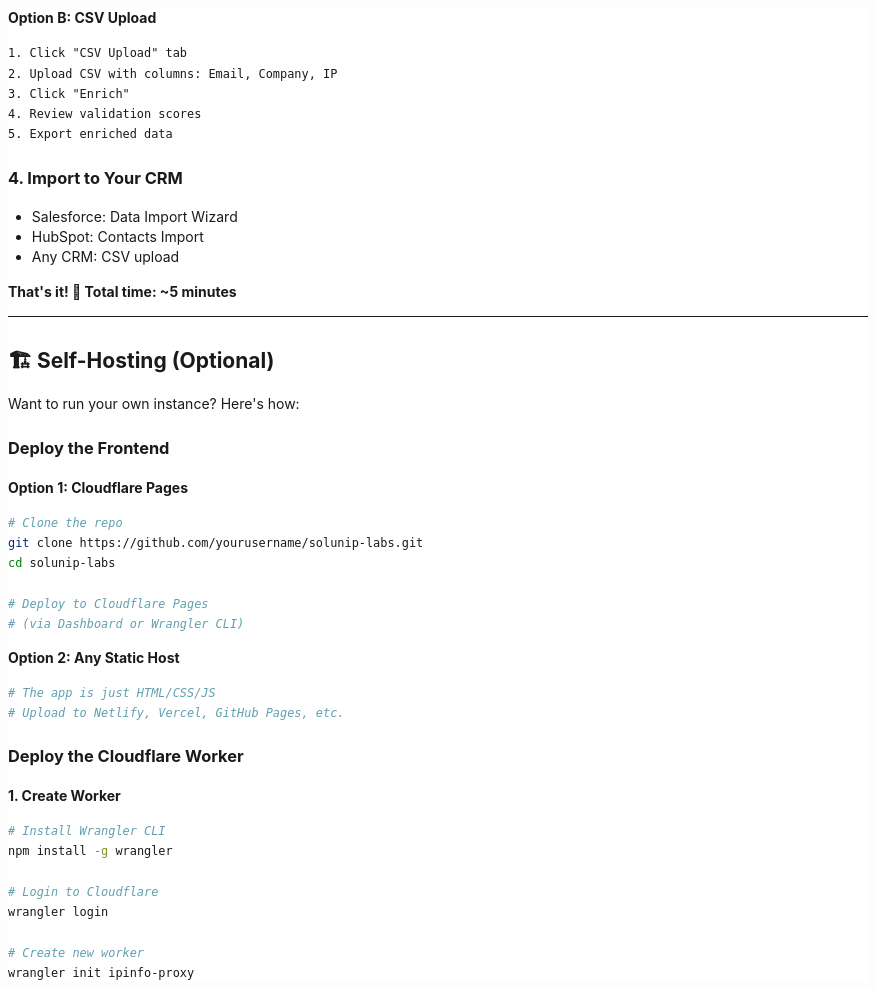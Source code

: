 **Option B: CSV Upload**
```
1. Click "CSV Upload" tab
2. Upload CSV with columns: Email, Company, IP
3. Click "Enrich"
4. Review validation scores
5. Export enriched data
```

### 4. Import to Your CRM
- Salesforce: Data Import Wizard
- HubSpot: Contacts Import
- Any CRM: CSV upload

**That's it! 🎉 Total time: ~5 minutes**

---

## 🏗️ Self-Hosting (Optional)

Want to run your own instance? Here's how:

### Deploy the Frontend

**Option 1: Cloudflare Pages**
```bash
# Clone the repo
git clone https://github.com/yourusername/solunip-labs.git
cd solunip-labs

# Deploy to Cloudflare Pages
# (via Dashboard or Wrangler CLI)
```

**Option 2: Any Static Host**
```bash
# The app is just HTML/CSS/JS
# Upload to Netlify, Vercel, GitHub Pages, etc.
```

### Deploy the Cloudflare Worker

**1. Create Worker**
```bash
# Install Wrangler CLI
npm install -g wrangler

# Login to Cloudflare
wrangler login

# Create new worker
wrangler init ipinfo-proxy
```
